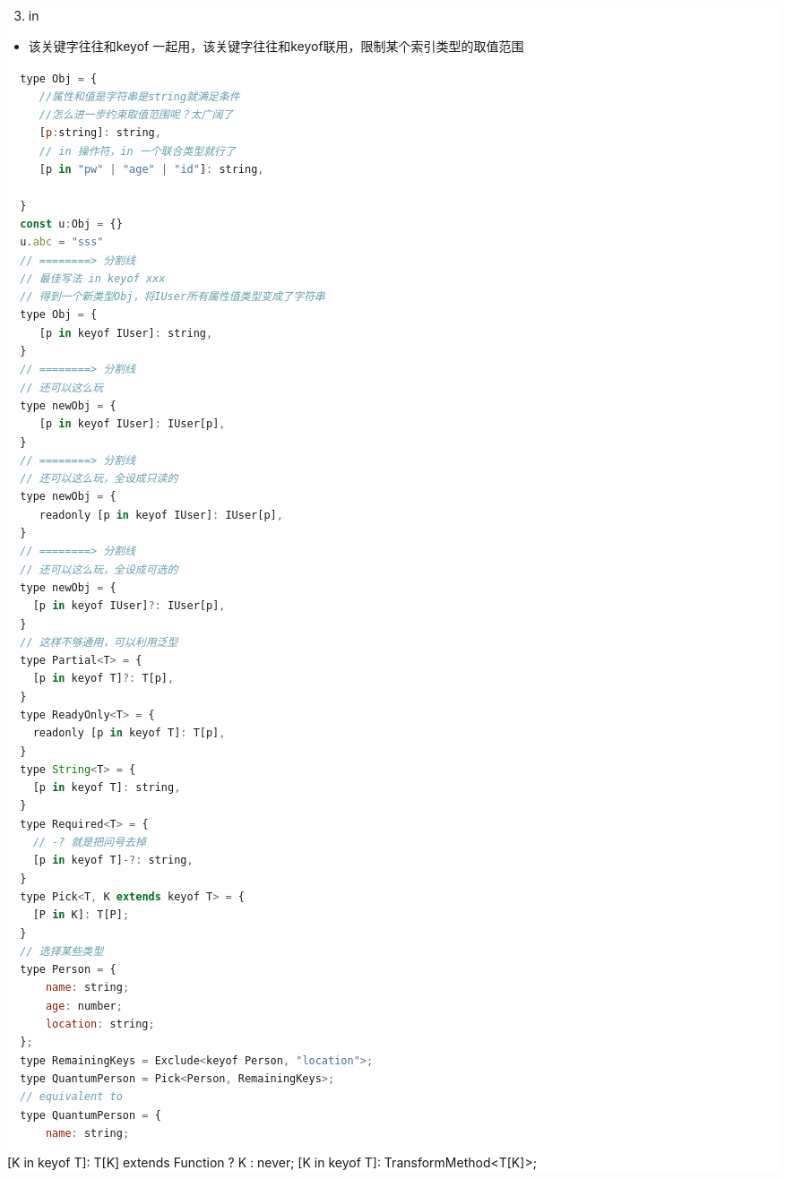 ```js
```
3. in
- 该关键字往往和keyof 一起用，该关键字往往和keyof联用，限制某个索引类型的取值范围
```js
  type Obj = {
     //属性和值是字符串是string就满足条件
     //怎么进一步约束取值范围呢？太广阔了  
     [p:string]: string,
     // in 操作符，in 一个联合类型就行了
     [p in "pw" | "age" | "id"]: string,  

  }
  const u:Obj = {}
  u.abc = "sss"
  // ========> 分割线
  // 最佳写法 in keyof xxx
  // 得到一个新类型Obj，将IUser所有属性值类型变成了字符串
  type Obj = { 
     [p in keyof IUser]: string,  
  }
  // ========> 分割线
  // 还可以这么玩
  type newObj = { 
     [p in keyof IUser]: IUser[p],  
  }
  // ========> 分割线
  // 还可以这么玩，全设成只读的
  type newObj = { 
     readonly [p in keyof IUser]: IUser[p],  
  }
  // ========> 分割线
  // 还可以这么玩，全设成可选的
  type newObj = { 
    [p in keyof IUser]?: IUser[p],  
  }
  // 这样不够通用，可以利用泛型
  type Partial<T> = { 
    [p in keyof T]?: T[p],  
  }
  type ReadyOnly<T> = { 
    readonly [p in keyof T]: T[p],  
  }
  type String<T> = { 
    [p in keyof T]: string,  
  }
  type Required<T> = {
    // -? 就是把问号去掉
    [p in keyof T]-?: string, 
  }
  type Pick<T, K extends keyof T> = {
    [P in K]: T[P];
  }
  // 选择某些类型	
  type Person = {
      name: string;
      age: number;
      location: string;
  };
  type RemainingKeys = Exclude<keyof Person, "location">;
  type QuantumPerson = Pick<Person, RemainingKeys>;
  // equivalent to
  type QuantumPerson = {
      name: string;
```

  [K in keyof T]: T[K] extends Function ? K : never;
  [K in keyof T]: TransformMethod<T[K]>;